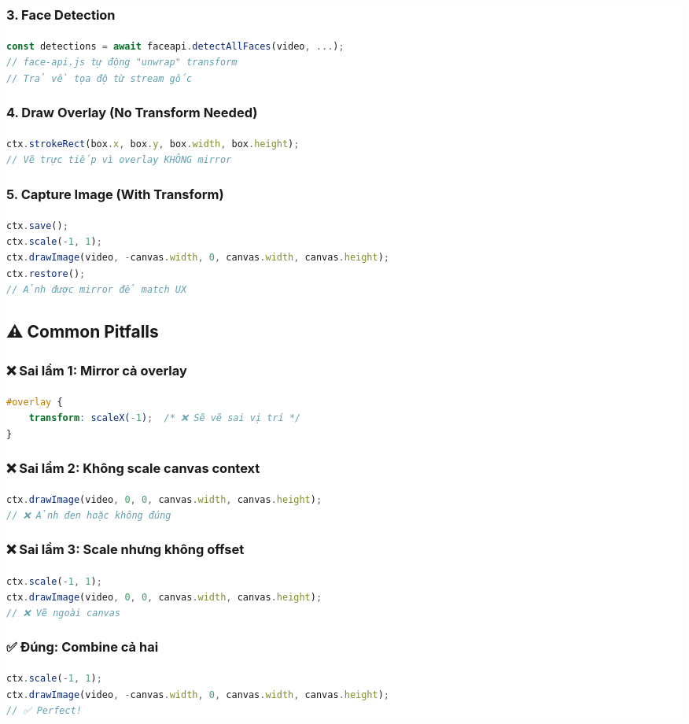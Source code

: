 ### 3. Face Detection

```javascript
const detections = await faceapi.detectAllFaces(video, ...);
// face-api.js tự động "unwrap" transform
// Trả về tọa độ từ stream gốc
```

### 4. Draw Overlay (No Transform Needed)

```javascript
ctx.strokeRect(box.x, box.y, box.width, box.height);
// Vẽ trực tiếp vì overlay KHÔNG mirror
```

### 5. Capture Image (With Transform)

```javascript
ctx.save();
ctx.scale(-1, 1);
ctx.drawImage(video, -canvas.width, 0, canvas.width, canvas.height);
ctx.restore();
// Ảnh được mirror để match UX
```

## ⚠️ Common Pitfalls

### ❌ Sai lầm 1: Mirror cả overlay

```css
#overlay {
    transform: scaleX(-1);  /* ❌ Sẽ vẽ sai vị trí */
}
```

### ❌ Sai lầm 2: Không scale canvas context

```javascript
ctx.drawImage(video, 0, 0, canvas.width, canvas.height);
// ❌ Ảnh đen hoặc không đúng
```

### ❌ Sai lầm 3: Scale nhưng không offset

```javascript
ctx.scale(-1, 1);
ctx.drawImage(video, 0, 0, canvas.width, canvas.height);
// ❌ Vẽ ngoài canvas
```

### ✅ Đúng: Combine cả hai

```javascript
ctx.scale(-1, 1);
ctx.drawImage(video, -canvas.width, 0, canvas.width, canvas.height);
// ✅ Perfect!
```
